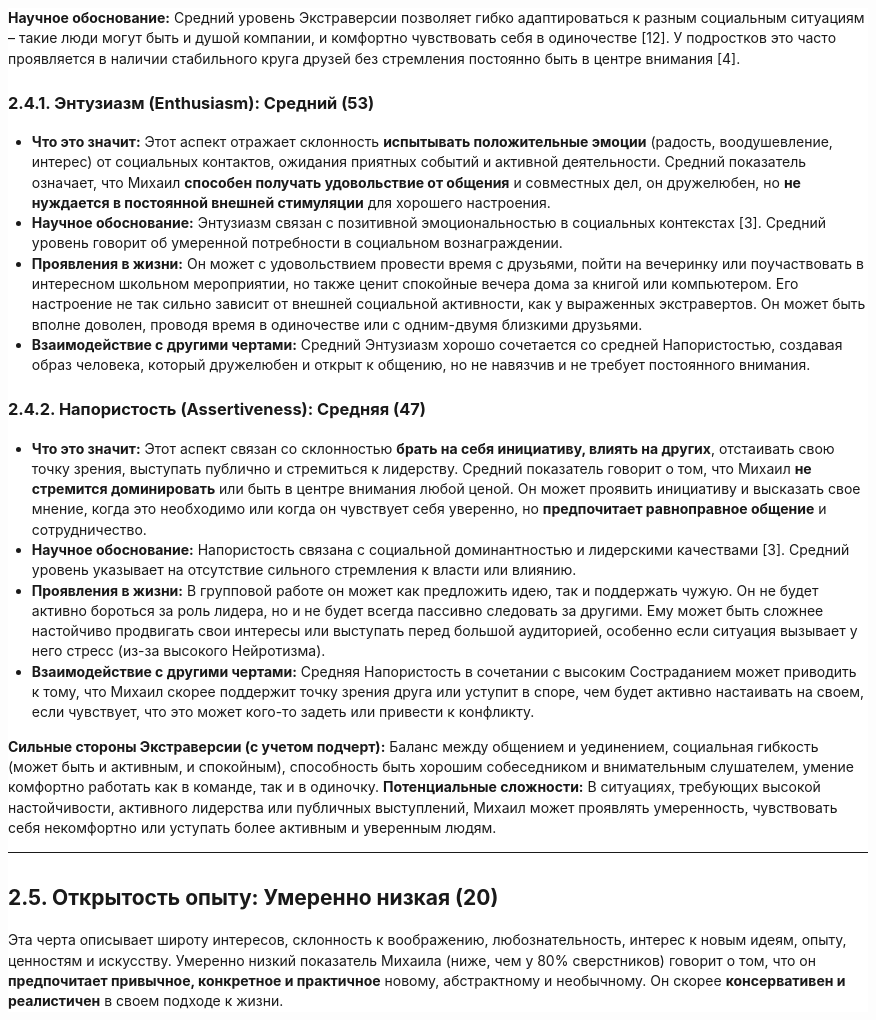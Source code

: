 **Научное обоснование:** Средний уровень Экстраверсии позволяет гибко адаптироваться к разным социальным ситуациям – такие люди могут быть и душой компании, и комфортно чувствовать себя в одиночестве [12]. У подростков это часто проявляется в наличии стабильного круга друзей без стремления постоянно быть в центре внимания [4].

### 2.4.1. Энтузиазм (Enthusiasm): Средний (53)

*   **Что это значит:** Этот аспект отражает склонность **испытывать положительные эмоции** (радость, воодушевление, интерес) от социальных контактов, ожидания приятных событий и активной деятельности. Средний показатель означает, что Михаил **способен получать удовольствие от общения** и совместных дел, он дружелюбен, но **не нуждается в постоянной внешней стимуляции** для хорошего настроения.
*   **Научное обоснование:** Энтузиазм связан с позитивной эмоциональностью в социальных контекстах [3]. Средний уровень говорит об умеренной потребности в социальном вознаграждении.
*   **Проявления в жизни:** Он может с удовольствием провести время с друзьями, пойти на вечеринку или поучаствовать в интересном школьном мероприятии, но также ценит спокойные вечера дома за книгой или компьютером. Его настроение не так сильно зависит от внешней социальной активности, как у выраженных экстравертов. Он может быть вполне доволен, проводя время в одиночестве или с одним-двумя близкими друзьями.
*   **Взаимодействие с другими чертами:** Средний Энтузиазм хорошо сочетается со средней Напористостью, создавая образ человека, который дружелюбен и открыт к общению, но не навязчив и не требует постоянного внимания.

### 2.4.2. Напористость (Assertiveness): Средняя (47)

*   **Что это значит:** Этот аспект связан со склонностью **брать на себя инициативу, влиять на других**, отстаивать свою точку зрения, выступать публично и стремиться к лидерству. Средний показатель говорит о том, что Михаил **не стремится доминировать** или быть в центре внимания любой ценой. Он может проявить инициативу и высказать свое мнение, когда это необходимо или когда он чувствует себя уверенно, но **предпочитает равноправное общение** и сотрудничество.
*   **Научное обоснование:** Напористость связана с социальной доминантностью и лидерскими качествами [3]. Средний уровень указывает на отсутствие сильного стремления к власти или влиянию.
*   **Проявления в жизни:** В групповой работе он может как предложить идею, так и поддержать чужую. Он не будет активно бороться за роль лидера, но и не будет всегда пассивно следовать за другими. Ему может быть сложнее настойчиво продвигать свои интересы или выступать перед большой аудиторией, особенно если ситуация вызывает у него стресс (из-за высокого Нейротизма).
*   **Взаимодействие с другими чертами:** Средняя Напористость в сочетании с высоким Состраданием может приводить к тому, что Михаил скорее поддержит точку зрения друга или уступит в споре, чем будет активно настаивать на своем, если чувствует, что это может кого-то задеть или привести к конфликту.

**Сильные стороны Экстраверсии (с учетом подчерт):** Баланс между общением и уединением, социальная гибкость (может быть и активным, и спокойным), способность быть хорошим собеседником и внимательным слушателем, умение комфортно работать как в команде, так и в одиночку.
**Потенциальные сложности:** В ситуациях, требующих высокой настойчивости, активного лидерства или публичных выступлений, Михаил может проявлять умеренность, чувствовать себя некомфортно или уступать более активным и уверенным людям.

---

## 2.5. Открытость опыту: Умеренно низкая (20)

Эта черта описывает широту интересов, склонность к воображению, любознательность, интерес к новым идеям, опыту, ценностям и искусству. Умеренно низкий показатель Михаила (ниже, чем у 80% сверстников) говорит о том, что он **предпочитает привычное, конкретное и практичное** новому, абстрактному и необычному. Он скорее **консервативен и реалистичен** в своем подходе к жизни.
